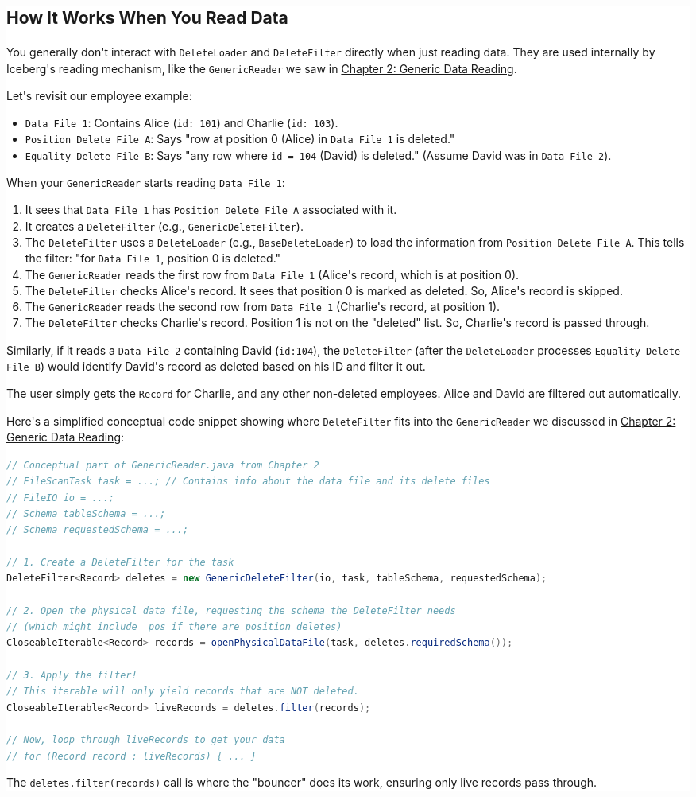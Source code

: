 ## How It Works When You Read Data

You generally don't interact with `DeleteLoader` and `DeleteFilter` directly when just reading data. They are used internally by Iceberg's reading mechanism, like the `GenericReader` we saw in [Chapter 2: Generic Data Reading](02_generic_data_reading_.md).

Let's revisit our employee example:
*   `Data File 1`: Contains Alice (`id: 101`) and Charlie (`id: 103`).
*   `Position Delete File A`: Says "row at position 0 (Alice) in `Data File 1` is deleted."
*   `Equality Delete File B`: Says "any row where `id = 104` (David) is deleted." (Assume David was in `Data File 2`).

When your `GenericReader` starts reading `Data File 1`:
1.  It sees that `Data File 1` has `Position Delete File A` associated with it.
2.  It creates a `DeleteFilter` (e.g., `GenericDeleteFilter`).
3.  The `DeleteFilter` uses a `DeleteLoader` (e.g., `BaseDeleteLoader`) to load the information from `Position Delete File A`. This tells the filter: "for `Data File 1`, position 0 is deleted."
4.  The `GenericReader` reads the first row from `Data File 1` (Alice's record, which is at position 0).
5.  The `DeleteFilter` checks Alice's record. It sees that position 0 is marked as deleted. So, Alice's record is skipped.
6.  The `GenericReader` reads the second row from `Data File 1` (Charlie's record, at position 1).
7.  The `DeleteFilter` checks Charlie's record. Position 1 is not on the "deleted" list. So, Charlie's record is passed through.

Similarly, if it reads a `Data File 2` containing David (`id:104`), the `DeleteFilter` (after the `DeleteLoader` processes `Equality Delete File B`) would identify David's record as deleted based on his ID and filter it out.

The user simply gets the `Record` for Charlie, and any other non-deleted employees. Alice and David are filtered out automatically.

Here's a simplified conceptual code snippet showing where `DeleteFilter` fits into the `GenericReader` we discussed in [Chapter 2: Generic Data Reading](02_generic_data_reading_.md):

```java
// Conceptual part of GenericReader.java from Chapter 2
// FileScanTask task = ...; // Contains info about the data file and its delete files
// FileIO io = ...;
// Schema tableSchema = ...;
// Schema requestedSchema = ...;

// 1. Create a DeleteFilter for the task
DeleteFilter<Record> deletes = new GenericDeleteFilter(io, task, tableSchema, requestedSchema);

// 2. Open the physical data file, requesting the schema the DeleteFilter needs
// (which might include _pos if there are position deletes)
CloseableIterable<Record> records = openPhysicalDataFile(task, deletes.requiredSchema());

// 3. Apply the filter!
// This iterable will only yield records that are NOT deleted.
CloseableIterable<Record> liveRecords = deletes.filter(records);

// Now, loop through liveRecords to get your data
// for (Record record : liveRecords) { ... }
```
The `deletes.filter(records)` call is where the "bouncer" does its work, ensuring only live records pass through.
